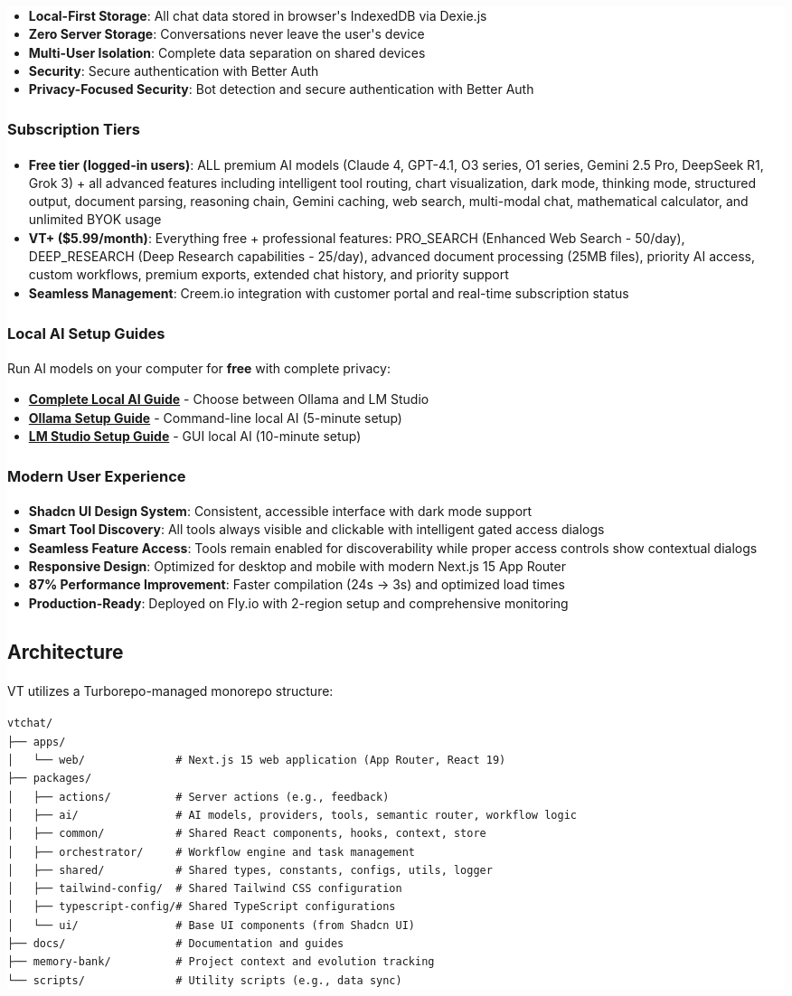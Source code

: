 - **Local-First Storage**: All chat data stored in browser's IndexedDB via Dexie.js
- **Zero Server Storage**: Conversations never leave the user's device
- **Multi-User Isolation**: Complete data separation on shared devices
- **Security**: Secure authentication with Better Auth
- **Privacy-Focused Security**: Bot detection and secure authentication with Better Auth

### Subscription Tiers

- **Free tier (logged-in users)**: ALL premium AI models (Claude 4, GPT-4.1, O3 series, O1 series, Gemini 2.5 Pro, DeepSeek R1, Grok 3) + all advanced features including intelligent tool routing, chart visualization, dark mode, thinking mode, structured output, document parsing, reasoning chain, Gemini caching, web search, multi-modal chat, mathematical calculator, and unlimited BYOK usage
- **VT+ ($5.99/month)**: Everything free + professional features: PRO_SEARCH (Enhanced Web Search - 50/day), DEEP_RESEARCH (Deep Research capabilities - 25/day), advanced document processing (25MB files), priority AI access, custom workflows, premium exports, extended chat history, and priority support
- **Seamless Management**: Creem.io integration with customer portal and real-time subscription status

### Local AI Setup Guides

Run AI models on your computer for **free** with complete privacy:

- **[Complete Local AI Guide](docs/guides/local-ai-setup.md)** - Choose between Ollama and LM Studio
- **[Ollama Setup Guide](docs/guides/ollama-setup.md)** - Command-line local AI (5-minute setup)
- **[LM Studio Setup Guide](docs/guides/lm-studio-setup.md)** - GUI local AI (10-minute setup)

### Modern User Experience

- **Shadcn UI Design System**: Consistent, accessible interface with dark mode support
- **Smart Tool Discovery**: All tools always visible and clickable with intelligent gated access dialogs
- **Seamless Feature Access**: Tools remain enabled for discoverability while proper access controls show contextual dialogs
- **Responsive Design**: Optimized for desktop and mobile with modern Next.js 15 App Router
- **87% Performance Improvement**: Faster compilation (24s → 3s) and optimized load times
- **Production-Ready**: Deployed on Fly.io with 2-region setup and comprehensive monitoring

## Architecture

VT utilizes a Turborepo-managed monorepo structure:

```
vtchat/
├── apps/
│   └── web/              # Next.js 15 web application (App Router, React 19)
├── packages/
│   ├── actions/          # Server actions (e.g., feedback)
│   ├── ai/               # AI models, providers, tools, semantic router, workflow logic
│   ├── common/           # Shared React components, hooks, context, store
│   ├── orchestrator/     # Workflow engine and task management
│   ├── shared/           # Shared types, constants, configs, utils, logger
│   ├── tailwind-config/  # Shared Tailwind CSS configuration
│   ├── typescript-config/# Shared TypeScript configurations
│   └── ui/               # Base UI components (from Shadcn UI)
├── docs/                 # Documentation and guides
├── memory-bank/          # Project context and evolution tracking
└── scripts/              # Utility scripts (e.g., data sync)
```
